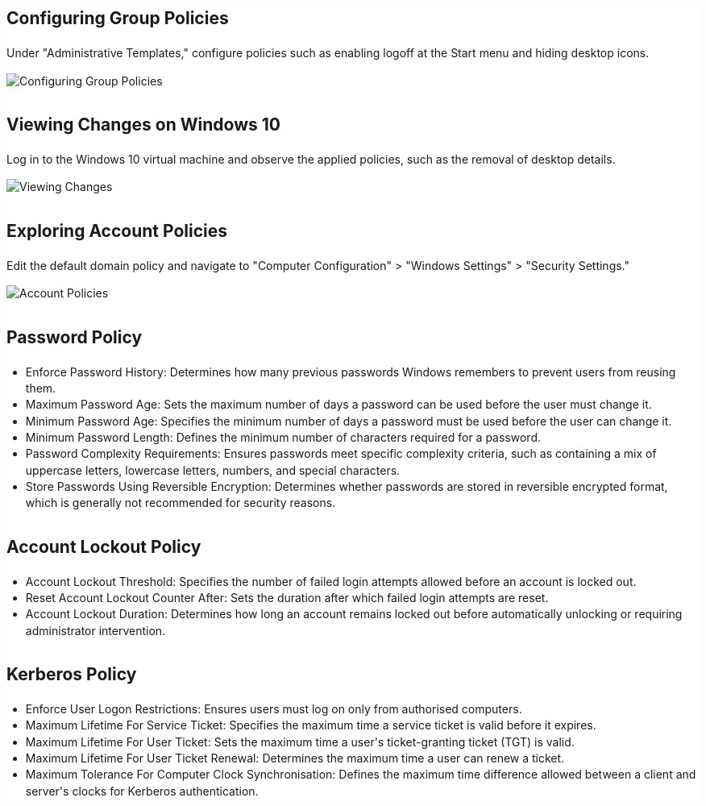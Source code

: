    <section>
        <h2>Configuring Group Policies</h2>
        <p>Under "Administrative Templates," configure policies such as enabling logoff at the Start menu and hiding desktop icons.</p>
        <img src="https://i.imgur.com/irx3ift.png" alt="Configuring Group Policies">
    </section>

   <section>
        <h2>Viewing Changes on Windows 10</h2>
        <p>Log in to the Windows 10 virtual machine and observe the applied policies, such as the removal of desktop details.</p>
        <img src="https://i.imgur.com/zYWEPuG.png" alt="Viewing Changes">
    </section>

   <section>
        <h2>Exploring Account Policies</h2>
        <p>Edit the default domain policy and navigate to "Computer Configuration" > "Windows Settings" > "Security Settings."</p>
        <img src="https://i.imgur.com/9ZbWLPn.png" alt="Account Policies">
    </section>

   <section>
        <h2>Password Policy</h2>
        <ul>
            <li>Enforce Password History: Determines how many previous passwords Windows remembers to prevent users from reusing them.</li>
            <li>Maximum Password Age: Sets the maximum number of days a password can be used before the user must change it.</li>
            <li>Minimum Password Age: Specifies the minimum number of days a password must be used before the user can change it.</li>
            <li>Minimum Password Length: Defines the minimum number of characters required for a password.</li>
            <li>Password Complexity Requirements: Ensures passwords meet specific complexity criteria, such as containing a mix of uppercase letters, lowercase letters, numbers, and special characters.</li>
            <li>Store Passwords Using Reversible Encryption: Determines whether passwords are stored in reversible encrypted format, which is generally not recommended for security reasons.</li>
        </ul>
    </section>

   <section>
        <h2>Account Lockout Policy</h2>
        <ul>
            <li>Account Lockout Threshold: Specifies the number of failed login attempts allowed before an account is locked out.</li>
            <li>Reset Account Lockout Counter After: Sets the duration after which failed login attempts are reset.</li>
            <li>Account Lockout Duration: Determines how long an account remains locked out before automatically unlocking or requiring administrator intervention.</li>
        </ul>
    </section>

   <section>
        <h2>Kerberos Policy</h2>
        <ul>
            <li>Enforce User Logon Restrictions: Ensures users must log on only from authorised computers.</li>
            <li>Maximum Lifetime For Service Ticket: Specifies the maximum time a service ticket is valid before it expires.</li>
            <li>Maximum Lifetime For User Ticket: Sets the maximum time a user's ticket-granting ticket (TGT) is valid.</li>
            <li>Maximum Lifetime For User Ticket Renewal: Determines the maximum time a user can renew a ticket.</li>
            <li>Maximum Tolerance For Computer Clock Synchronisation: Defines the maximum time difference allowed between a client and server's clocks for Kerberos authentication.</li>
        </ul>
    </section>